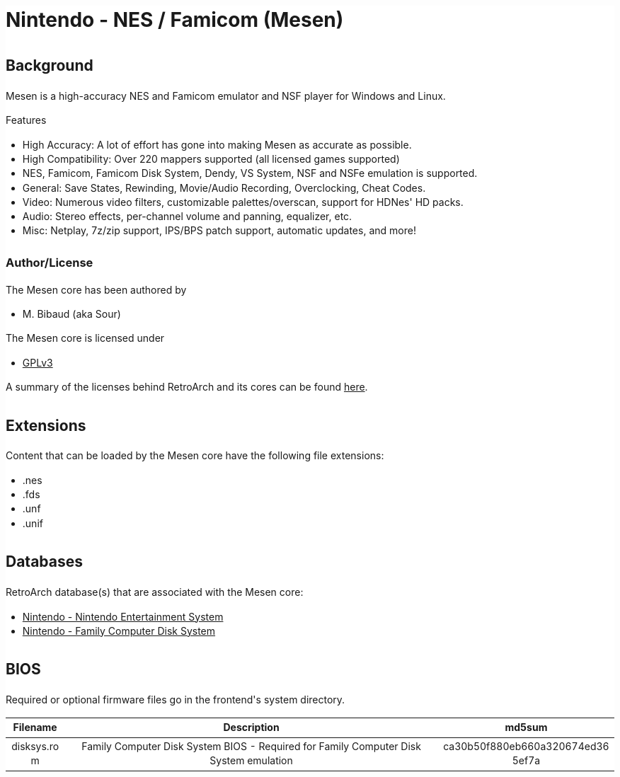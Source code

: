 # Nintendo - NES / Famicom (Mesen)

## Background

Mesen is a high-accuracy NES and Famicom emulator and NSF player for Windows and Linux.

Features

- High Accuracy: A lot of effort has gone into making Mesen as accurate as possible.
- High Compatibility: Over 220 mappers supported (all licensed games supported)
- NES, Famicom, Famicom Disk System, Dendy, VS System, NSF and NSFe emulation is supported.
- General: Save States, Rewinding, Movie/Audio Recording, Overclocking, Cheat Codes.
- Video: Numerous video filters, customizable palettes/overscan, support for HDNes' HD packs.
- Audio: Stereo effects, per-channel volume and panning, equalizer, etc.
- Misc: Netplay, 7z/zip support, IPS/BPS patch support, automatic updates, and more!

### Author/License

The Mesen core has been authored by

- M. Bibaud (aka Sour)

The Mesen core is licensed under

- [GPLv3](https://github.com/SourMesen/Mesen/blob/master/README.md)

A summary of the licenses behind RetroArch and its cores can be found [here](../development/licenses.md).

## Extensions

Content that can be loaded by the Mesen core have the following file extensions:

- .nes
- .fds
- .unf
- .unif

## Databases

RetroArch database(s) that are associated with the Mesen core:

- [Nintendo - Nintendo Entertainment System](https://github.com/libretro/libretro-database/blob/master/rdb/Nintendo%20-%20Nintendo%20Entertainment%20System.rdb)
- [Nintendo - Family Computer Disk System](https://github.com/libretro/libretro-database/blob/master/rdb/Nintendo%20-%20Family%20Computer%20Disk%20System.rdb)

## BIOS

Required or optional firmware files go in the frontend's system directory.

| Filename    | Description                                                                           | md5sum                           |
|:-----------:|:-------------------------------------------------------------------------------------:|:--------------------------------:|
| disksys.rom | Family Computer Disk System BIOS - Required for Family Computer Disk System emulation | ca30b50f880eb660a320674ed365ef7a |

